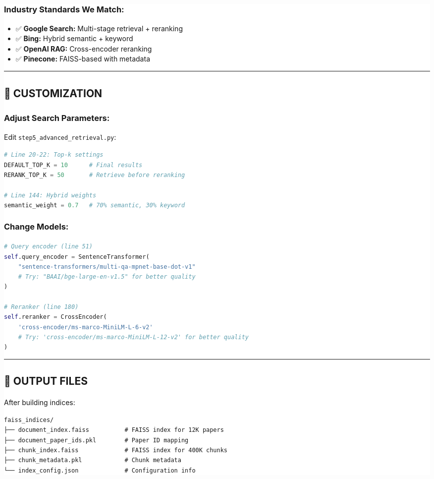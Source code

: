 ### **Industry Standards We Match:**
- ✅ **Google Search:** Multi-stage retrieval + reranking
- ✅ **Bing:** Hybrid semantic + keyword
- ✅ **OpenAI RAG:** Cross-encoder reranking
- ✅ **Pinecone:** FAISS-based with metadata

---

## 🔧 CUSTOMIZATION

### **Adjust Search Parameters:**

Edit `step5_advanced_retrieval.py`:

```python
# Line 20-22: Top-k settings
DEFAULT_TOP_K = 10      # Final results
RERANK_TOP_K = 50       # Retrieve before reranking

# Line 144: Hybrid weights
semantic_weight = 0.7   # 70% semantic, 30% keyword
```

### **Change Models:**

```python
# Query encoder (line 51)
self.query_encoder = SentenceTransformer(
    "sentence-transformers/multi-qa-mpnet-base-dot-v1"
    # Try: "BAAI/bge-large-en-v1.5" for better quality
)

# Reranker (line 180)
self.reranker = CrossEncoder(
    'cross-encoder/ms-marco-MiniLM-L-6-v2'
    # Try: 'cross-encoder/ms-marco-MiniLM-L-12-v2' for better quality
)
```

---

## 📁 OUTPUT FILES

After building indices:
```
faiss_indices/
├── document_index.faiss          # FAISS index for 12K papers
├── document_paper_ids.pkl        # Paper ID mapping
├── chunk_index.faiss             # FAISS index for 400K chunks
├── chunk_metadata.pkl            # Chunk metadata
└── index_config.json             # Configuration info
```
